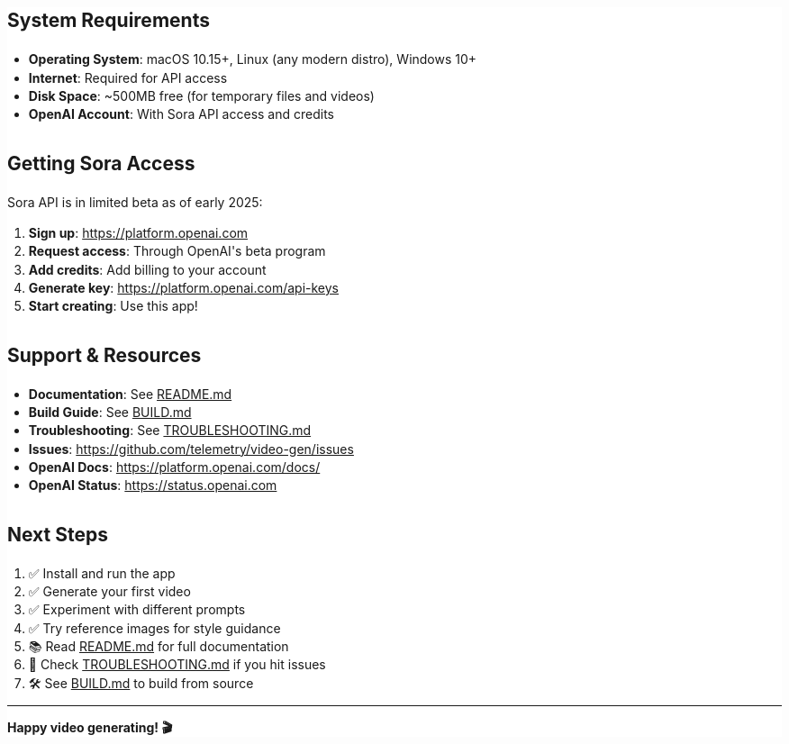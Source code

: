 ## System Requirements

- **Operating System**: macOS 10.15+, Linux (any modern distro), Windows 10+
- **Internet**: Required for API access
- **Disk Space**: ~500MB free (for temporary files and videos)
- **OpenAI Account**: With Sora API access and credits

## Getting Sora Access

Sora API is in limited beta as of early 2025:

1. **Sign up**: https://platform.openai.com
2. **Request access**: Through OpenAI's beta program
3. **Add credits**: Add billing to your account
4. **Generate key**: https://platform.openai.com/api-keys
5. **Start creating**: Use this app!

## Support & Resources

- **Documentation**: See [README.md](README.md)
- **Build Guide**: See [BUILD.md](BUILD.md)
- **Troubleshooting**: See [TROUBLESHOOTING.md](TROUBLESHOOTING.md)
- **Issues**: https://github.com/telemetry/video-gen/issues
- **OpenAI Docs**: https://platform.openai.com/docs/
- **OpenAI Status**: https://status.openai.com

## Next Steps

1. ✅ Install and run the app
2. ✅ Generate your first video
3. ✅ Experiment with different prompts
4. ✅ Try reference images for style guidance
5. 📚 Read [README.md](README.md) for full documentation
6. 🔧 Check [TROUBLESHOOTING.md](TROUBLESHOOTING.md) if you hit issues
7. 🛠️ See [BUILD.md](BUILD.md) to build from source

---

**Happy video generating! 🎬**
